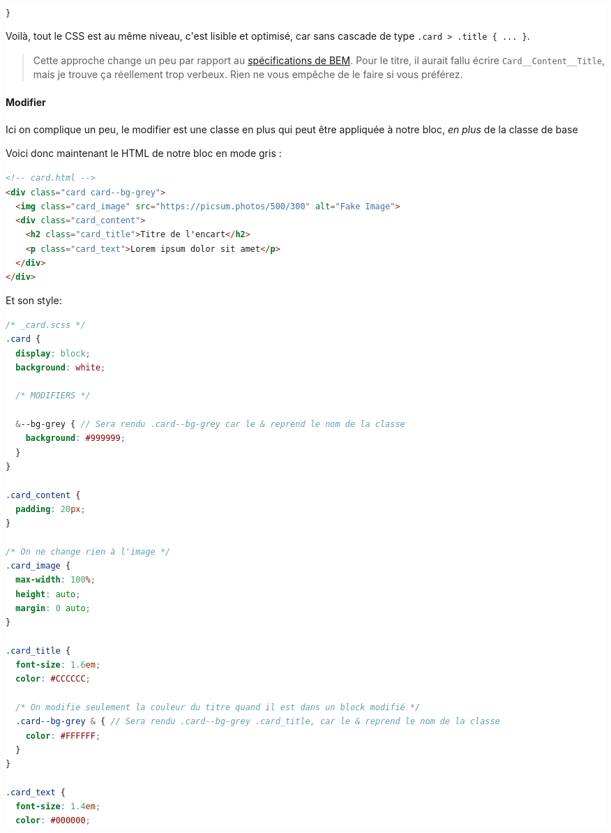 ```scss
}
```

Voilà, tout le CSS est au même niveau, c'est lisible et optimisé, car sans cascade de type `.card > .title { ... }`.

> Cette approche change un peu par rapport au [spécifications de BEM](http://getbem.com/naming/). Pour le titre, il aurait fallu écrire `Card__Content__Title`, mais je trouve ça réellement trop verbeux. Rien ne vous empêche de le faire si vous préférez.

#### Modifier

Ici on complique un peu, le modifier est une classe en plus qui peut être appliquée à notre bloc, _en plus_ de la classe de base

Voici donc maintenant le HTML de notre bloc en mode gris :

```html
<!-- card.html -->
<div class="card card--bg-grey">
  <img class="card_image" src="https://picsum.photos/500/300" alt="Fake Image">
  <div class="card_content">
    <h2 class="card_title">Titre de l'encart</h2>
    <p class="card_text">Lorem ipsum dolor sit amet</p>
  </div>
</div>
```

Et son style:

```scss
/* _card.scss */
.card {
  display: block;
  background: white;

  /* MODIFIERS */

  &--bg-grey { // Sera rendu .card--bg-grey car le & reprend le nom de la classe
    background: #999999;
  }
}

.card_content {
  padding: 20px;
}

/* On ne change rien à l'image */
.card_image {
  max-width: 100%;
  height: auto;
  margin: 0 auto;
}

.card_title {
  font-size: 1.6em;
  color: #CCCCCC;

  /* On modifie seulement la couleur du titre quand il est dans un block modifié */
  .card--bg-grey & { // Sera rendu .card--bg-grey .card_title, car le & reprend le nom de la classe
    color: #FFFFFF;
  }
}

.card_text {
  font-size: 1.4em;
  color: #000000;
```
